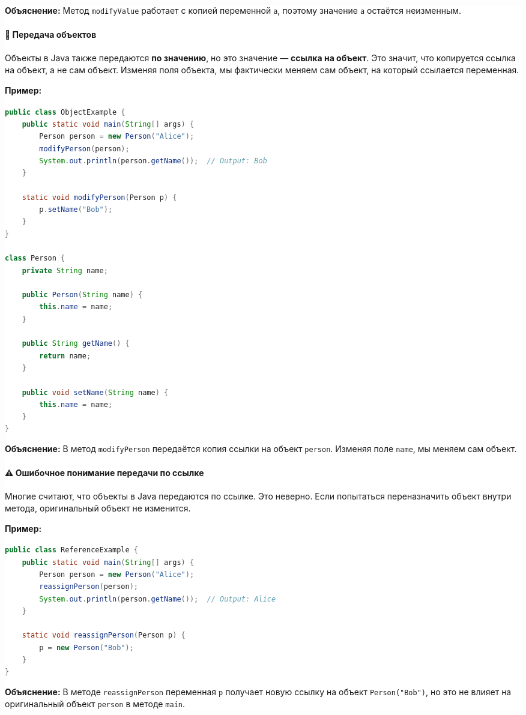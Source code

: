 **Объяснение:** Метод `modifyValue` работает с копией переменной `a`, поэтому значение `a` остаётся неизменным.

#### 📌 Передача объектов

Объекты в Java также передаются **по значению**, но это значение — **ссылка на объект**. Это значит, что копируется ссылка на объект, а не сам объект. Изменяя поля объекта, мы фактически меняем сам объект, на который ссылается переменная.

**Пример:**
```java
public class ObjectExample {
    public static void main(String[] args) {
        Person person = new Person("Alice");
        modifyPerson(person);
        System.out.println(person.getName());  // Output: Bob
    }

    static void modifyPerson(Person p) {
        p.setName("Bob");
    }
}

class Person {
    private String name;

    public Person(String name) {
        this.name = name;
    }

    public String getName() {
        return name;
    }

    public void setName(String name) {
        this.name = name;
    }
}
```
**Объяснение:** В метод `modifyPerson` передаётся копия ссылки на объект `person`. Изменяя поле `name`, мы меняем сам объект.

#### ⚠️ Ошибочное понимание передачи по ссылке

Многие считают, что объекты в Java передаются по ссылке. Это неверно. Если попытаться переназначить объект внутри метода, оригинальный объект не изменится.

**Пример:**
```java
public class ReferenceExample {
    public static void main(String[] args) {
        Person person = new Person("Alice");
        reassignPerson(person);
        System.out.println(person.getName());  // Output: Alice
    }

    static void reassignPerson(Person p) {
        p = new Person("Bob");
    }
}
```
**Объяснение:** В методе `reassignPerson` переменная `p` получает новую ссылку на объект `Person("Bob")`, но это не влияет на оригинальный объект `person` в методе `main`.
